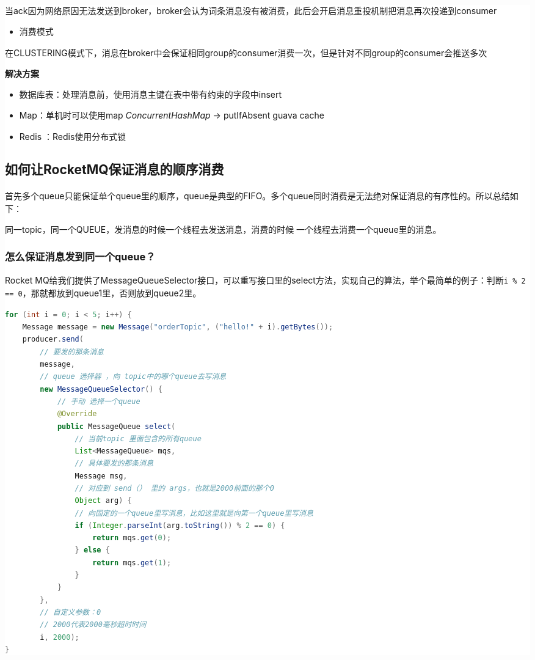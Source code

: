 当ack因为网络原因无法发送到broker，broker会认为词条消息没有被消费，此后会开启消息重投机制把消息再次投递到consumer

- 消费模式

在CLUSTERING模式下，消息在broker中会保证相同group的consumer消费一次，但是针对不同group的consumer会推送多次

**解决方案**

- 数据库表：处理消息前，使用消息主键在表中带有约束的字段中insert

- Map：单机时可以使用map *ConcurrentHashMap* -> putIfAbsent  guava cache

- Redis  ：Redis使用分布式锁

## 如何让RocketMQ保证消息的顺序消费

首先多个queue只能保证单个queue里的顺序，queue是典型的FIFO。多个queue同时消费是无法绝对保证消息的有序性的。所以总结如下：

同一topic，同一个QUEUE，发消息的时候一个线程去发送消息，消费的时候 一个线程去消费一个queue里的消息。

### 怎么保证消息发到同一个queue？

Rocket MQ给我们提供了MessageQueueSelector接口，可以重写接口里的select方法，实现自己的算法，举个最简单的例子：判断`i % 2 == 0`，那就都放到queue1里，否则放到queue2里。

```java
for (int i = 0; i < 5; i++) {
    Message message = new Message("orderTopic", ("hello!" + i).getBytes());
    producer.send(
        // 要发的那条消息
        message,
        // queue 选择器 ，向 topic中的哪个queue去写消息
        new MessageQueueSelector() {
            // 手动 选择一个queue
            @Override
            public MessageQueue select(
                // 当前topic 里面包含的所有queue
                List<MessageQueue> mqs,
                // 具体要发的那条消息
                Message msg,
                // 对应到 send（） 里的 args，也就是2000前面的那个0
                Object arg) {
                // 向固定的一个queue里写消息，比如这里就是向第一个queue里写消息
                if (Integer.parseInt(arg.toString()) % 2 == 0) {
                    return mqs.get(0);
                } else {
                    return mqs.get(1);
                }
            }
        },
        // 自定义参数：0
        // 2000代表2000毫秒超时时间
        i, 2000);
}
```
